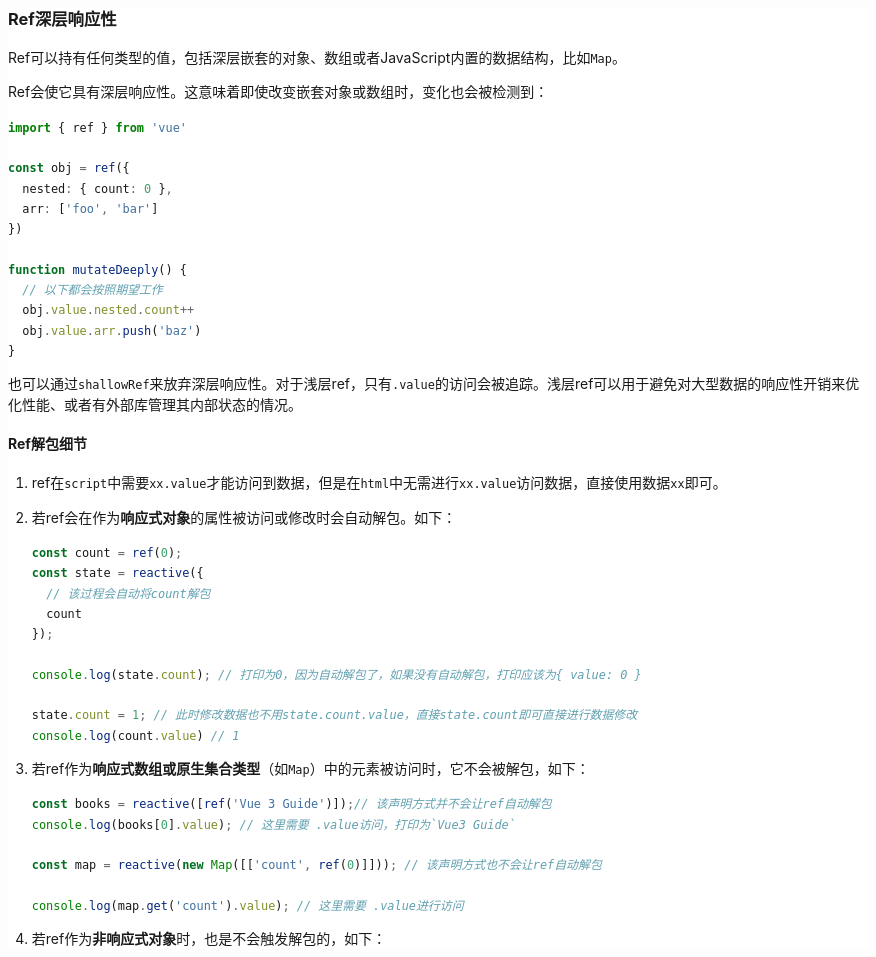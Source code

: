 

### Ref深层响应性

Ref可以持有任何类型的值，包括深层嵌套的对象、数组或者JavaScript内置的数据结构，比如`Map`。

Ref会使它具有深层响应性。这意味着即使改变嵌套对象或数组时，变化也会被检测到：

```ts
import { ref } from 'vue'

const obj = ref({
  nested: { count: 0 },
  arr: ['foo', 'bar']
})

function mutateDeeply() {
  // 以下都会按照期望工作
  obj.value.nested.count++
  obj.value.arr.push('baz')
}
```

也可以通过`shallowRef`来放弃深层响应性。对于浅层ref，只有`.value`的访问会被追踪。浅层ref可以用于避免对大型数据的响应性开销来优化性能、或者有外部库管理其内部状态的情况。



#### Ref解包细节

1. ref在`script`中需要`xx.value`才能访问到数据，但是在`html`中无需进行`xx.value`访问数据，直接使用数据`xx`即可。

2. 若ref会在作为**响应式对象**的属性被访问或修改时会自动解包。如下：

   ```ts
   const count = ref(0);
   const state = reactive({
     // 该过程会自动将count解包
     count
   });
   
   console.log(state.count); // 打印为0，因为自动解包了，如果没有自动解包，打印应该为{ value: 0 }
   
   state.count = 1; // 此时修改数据也不用state.count.value，直接state.count即可直接进行数据修改
   console.log(count.value) // 1 
   ```

3. 若ref作为**响应式数组或原生集合类型**（如`Map`）中的元素被访问时，它不会被解包，如下：

   ```ts
   const books = reactive([ref('Vue 3 Guide')]);// 该声明方式并不会让ref自动解包
   console.log(books[0].value); // 这里需要 .value访问，打印为`Vue3 Guide`
   
   const map = reactive(new Map([['count', ref(0)]])); // 该声明方式也不会让ref自动解包
   
   console.log(map.get('count').value); // 这里需要 .value进行访问
   ```

4. 若ref作为**非响应式对象**时，也是不会触发解包的，如下：
